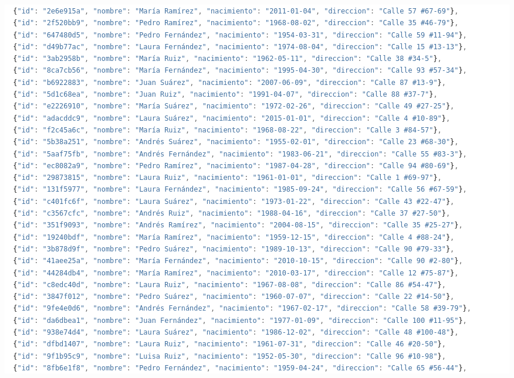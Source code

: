 ```js
  {"id": "2e6e915a", "nombre": "María Ramírez", "nacimiento": "2011-01-04", "direccion": "Calle 57 #67-69"},
  {"id": "2f520bb9", "nombre": "Pedro Ramírez", "nacimiento": "1968-08-02", "direccion": "Calle 35 #46-79"},
  {"id": "647480d5", "nombre": "Pedro Fernández", "nacimiento": "1954-03-31", "direccion": "Calle 59 #11-94"},
  {"id": "d49b77ac", "nombre": "Laura Fernández", "nacimiento": "1974-08-04", "direccion": "Calle 15 #13-13"},
  {"id": "3ab2958b", "nombre": "María Ruiz", "nacimiento": "1962-05-11", "direccion": "Calle 38 #34-5"},
  {"id": "8ca7cb56", "nombre": "María Fernández", "nacimiento": "1995-04-30", "direccion": "Calle 93 #57-34"},
  {"id": "b6922883", "nombre": "Juan Suárez", "nacimiento": "2007-06-09", "direccion": "Calle 87 #13-9"},
  {"id": "5d1c68ea", "nombre": "Juan Ruiz", "nacimiento": "1991-04-07", "direccion": "Calle 88 #37-7"},
  {"id": "e2226910", "nombre": "María Suárez", "nacimiento": "1972-02-26", "direccion": "Calle 49 #27-25"},
  {"id": "adacddc9", "nombre": "Laura Suárez", "nacimiento": "2015-01-01", "direccion": "Calle 4 #10-89"},
  {"id": "f2c45a6c", "nombre": "María Ruiz", "nacimiento": "1968-08-22", "direccion": "Calle 3 #84-57"},
  {"id": "5b38a251", "nombre": "Andrés Suárez", "nacimiento": "1955-02-01", "direccion": "Calle 23 #68-30"},
  {"id": "5aaf75fb", "nombre": "Andrés Fernández", "nacimiento": "1983-06-21", "direccion": "Calle 55 #83-3"},
  {"id": "ec8082a9", "nombre": "Pedro Ramírez", "nacimiento": "1987-04-28", "direccion": "Calle 94 #80-69"},
  {"id": "29873815", "nombre": "Laura Ruiz", "nacimiento": "1961-01-01", "direccion": "Calle 1 #69-97"},
  {"id": "131f5977", "nombre": "Laura Fernández", "nacimiento": "1985-09-24", "direccion": "Calle 56 #67-59"},
  {"id": "c401fc6f", "nombre": "Laura Suárez", "nacimiento": "1973-01-22", "direccion": "Calle 43 #22-47"},
  {"id": "c3567cfc", "nombre": "Andrés Ruiz", "nacimiento": "1988-04-16", "direccion": "Calle 37 #27-50"},
  {"id": "351f9093", "nombre": "Andrés Ramírez", "nacimiento": "2004-08-15", "direccion": "Calle 35 #25-27"},
  {"id": "19240bdf", "nombre": "María Ramírez", "nacimiento": "1959-12-15", "direccion": "Calle 4 #88-24"},
  {"id": "3b878d9f", "nombre": "Pedro Suárez", "nacimiento": "1989-10-13", "direccion": "Calle 90 #79-33"},
  {"id": "41aee25a", "nombre": "María Fernández", "nacimiento": "2010-10-15", "direccion": "Calle 90 #2-80"},
  {"id": "44284db4", "nombre": "María Ramírez", "nacimiento": "2010-03-17", "direccion": "Calle 12 #75-87"},
  {"id": "c8edc40d", "nombre": "Laura Ruiz", "nacimiento": "1967-08-08", "direccion": "Calle 86 #54-47"},
  {"id": "3847f012", "nombre": "Pedro Suárez", "nacimiento": "1960-07-07", "direccion": "Calle 22 #14-50"},
  {"id": "9fe4e0d6", "nombre": "Andrés Fernández", "nacimiento": "1967-02-17", "direccion": "Calle 58 #39-79"},
  {"id": "da6dbea1", "nombre": "Juan Fernández", "nacimiento": "1977-01-09", "direccion": "Calle 100 #11-95"},
  {"id": "938e74d4", "nombre": "Laura Suárez", "nacimiento": "1986-12-02", "direccion": "Calle 48 #100-48"},
  {"id": "dfbd1407", "nombre": "Laura Ruiz", "nacimiento": "1961-07-31", "direccion": "Calle 46 #20-50"},
  {"id": "9f1b95c9", "nombre": "Luisa Ruiz", "nacimiento": "1952-05-30", "direccion": "Calle 96 #10-98"},
  {"id": "8fb6e1f8", "nombre": "Pedro Fernández", "nacimiento": "1959-04-24", "direccion": "Calle 65 #56-44"},
```